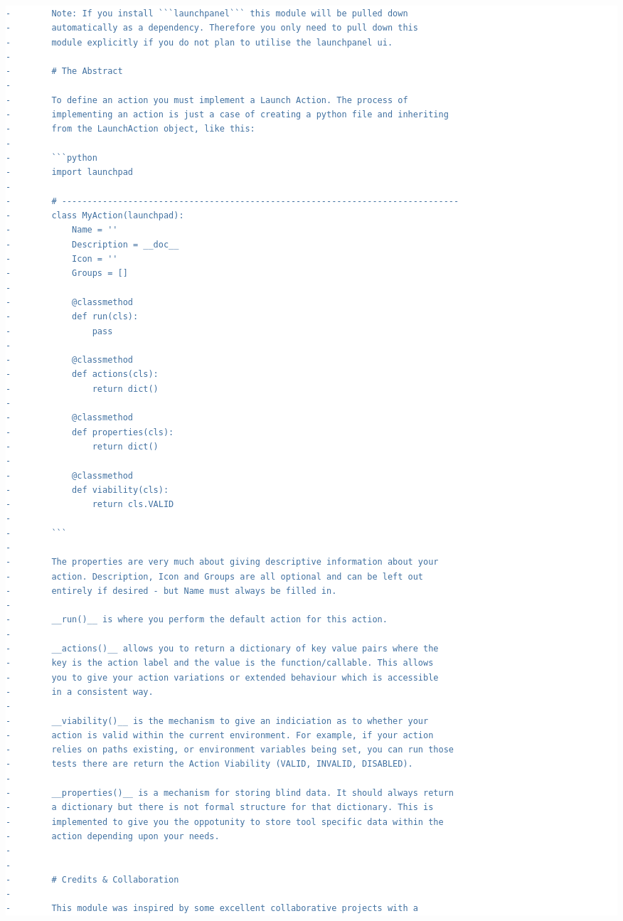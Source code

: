 ```diff
-        Note: If you install ```launchpanel``` this module will be pulled down
-        automatically as a dependency. Therefore you only need to pull down this
-        module explicitly if you do not plan to utilise the launchpanel ui.
-        
-        # The Abstract
-        
-        To define an action you must implement a Launch Action. The process of 
-        implementing an action is just a case of creating a python file and inheriting
-        from the LaunchAction object, like this:
-        
-        ```python
-        import launchpad
-        
-        # ------------------------------------------------------------------------------
-        class MyAction(launchpad):
-            Name = ''
-            Description = __doc__
-            Icon = ''
-            Groups = []
-        
-            @classmethod
-            def run(cls):
-                pass
-        
-            @classmethod
-            def actions(cls):
-                return dict()
-        
-            @classmethod
-            def properties(cls):
-                return dict()
-        
-            @classmethod
-            def viability(cls):
-                return cls.VALID
-        
-        ```
-        
-        The properties are very much about giving descriptive information about your
-        action. Description, Icon and Groups are all optional and can be left out
-        entirely if desired - but Name must always be filled in.
-        
-        __run()__ is where you perform the default action for this action.
-        
-        __actions()__ allows you to return a dictionary of key value pairs where the
-        key is the action label and the value is the function/callable. This allows
-        you to give your action variations or extended behaviour which is accessible
-        in a consistent way.
-        
-        __viability()__ is the mechanism to give an indiciation as to whether your 
-        action is valid within the current environment. For example, if your action
-        relies on paths existing, or environment variables being set, you can run those
-        tests there are return the Action Viability (VALID, INVALID, DISABLED).
-        
-        __properties()__ is a mechanism for storing blind data. It should always return
-        a dictionary but there is not formal structure for that dictionary. This is
-        implemented to give you the oppotunity to store tool specific data within the 
-        action depending upon your needs.
-        
-        
-        # Credits & Collaboration
-        
-        This module was inspired by some excellent collaborative projects with a 
```